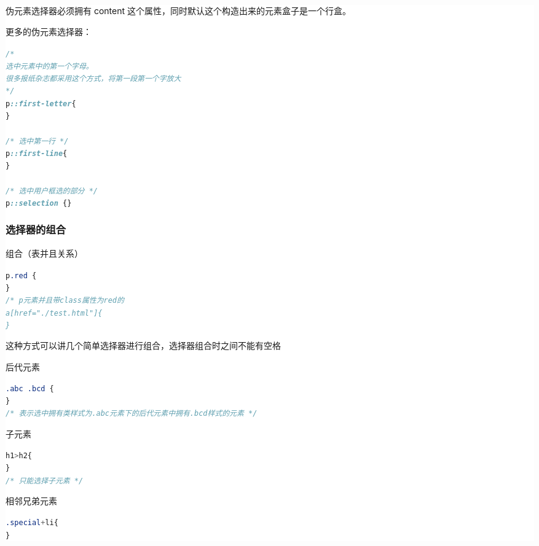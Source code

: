 伪元素选择器必须拥有 content 这个属性，同时默认这个构造出来的元素盒子是一个行盒。

更多的伪元素选择器：

```css
/*
选中元素中的第一个字母。
很多报纸杂志都采用这个方式，将第一段第一个字放大
*/
p::first-letter{
}

/* 选中第一行 */
p::first-line{
}

/* 选中用户框选的部分 */
p::selection {}
```

### 选择器的组合
组合（表并且关系）

```css
p.red {
}
/* p元素并且带class属性为red的
a[href="./test.html"]{
}
```

这种方式可以讲几个简单选择器进行组合，选择器组合时之间不能有空格



后代元素

```css
.abc .bcd {
}
/* 表示选中拥有类样式为.abc元素下的后代元素中拥有.bcd样式的元素 */
```



子元素

```css
h1>h2{
}
/* 只能选择子元素 */
```



相邻兄弟元素

```css
.special+li{
}
```
